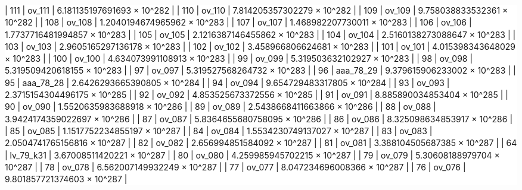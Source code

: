 | 111 | ov_111 | 6.181135197691693 × 10^282 |
| 110 | ov_110 | 7.814205357302279 × 10^282 |
| 109 | ov_109 | 9.758038833532361 × 10^282 |
| 108 | ov_108 | 1.2040194674965962 × 10^283 |
| 107 | ov_107 | 1.468982207730011 × 10^283 |
| 106 | ov_106 | 1.7737716481994857 × 10^283 |
| 105 | ov_105 | 2.1216387146455862 × 10^283 |
| 104 | ov_104 | 2.5160138273088647 × 10^283 |
| 103 | ov_103 | 2.9605165297136178 × 10^283 |
| 102 | ov_102 | 3.458966806624681 × 10^283 |
| 101 | ov_101 | 4.015398343648029 × 10^283 |
| 100 | ov_100 | 4.634073991108913 × 10^283 |
| 99 | ov_099 | 5.319503632102927 × 10^283 |
| 98 | ov_098 | 5.319509420618155 × 10^283 |
| 97 | ov_097 | 5.319527568264732 × 10^283 |
| 96 | aaa_78_29 | 9.379615906233002 × 10^283 |
| 95 | aaa_78_28 | 2.6426293665390805 × 10^284 |
| 94 | ov_094 | 9.654729483317805 × 10^284 |
| 93 | ov_093 | 2.3715154304496175 × 10^285 |
| 92 | ov_092 | 4.853525673372556 × 10^285 |
| 91 | ov_091 | 8.885890034853404 × 10^285 |
| 90 | ov_090 | 1.5520635983688918 × 10^286 |
| 89 | ov_089 | 2.5438668411663866 × 10^286 |
| 88 | ov_088 | 3.9424174359022697 × 10^286 |
| 87 | ov_087 | 5.8364655680758095 × 10^286 |
| 86 | ov_086 | 8.325098634853917 × 10^286 |
| 85 | ov_085 | 1.1517752234855197 × 10^287 |
| 84 | ov_084 | 1.5534230749137027 × 10^287 |
| 83 | ov_083 | 2.0504741765156816 × 10^287 |
| 82 | ov_082 | 2.656994851584092 × 10^287 |
| 81 | ov_081 | 3.388104505687385 × 10^287 |
| 64 | lv_79_k31 | 3.67008511420221 × 10^287 |
| 80 | ov_080 | 4.259985945702215 × 10^287 |
| 79 | ov_079 | 5.30608188979704 × 10^287 |
| 78 | ov_078 | 6.562007149932249 × 10^287 |
| 77 | ov_077 | 8.047234696008366 × 10^287 |
| 76 | ov_076 | 9.801857721374603 × 10^287 |